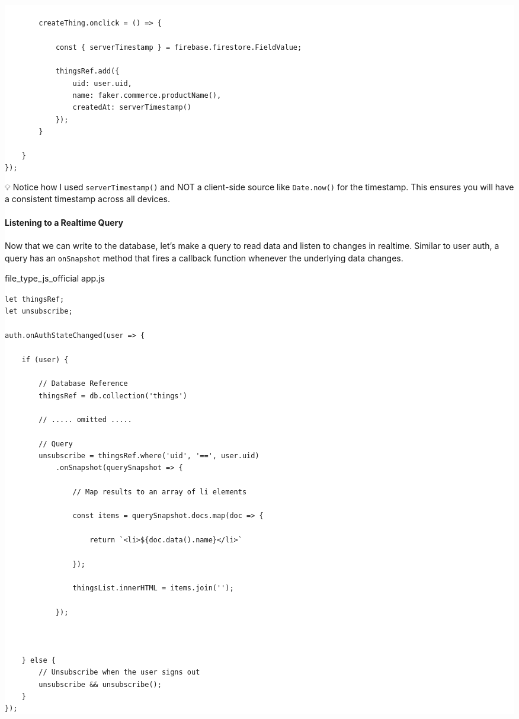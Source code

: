 ```text

        createThing.onclick = () => {

            const { serverTimestamp } = firebase.firestore.FieldValue;

            thingsRef.add({
                uid: user.uid,
                name: faker.commerce.productName(),
                createdAt: serverTimestamp()
            });
        }

    }
});
```

💡 Notice how I used `serverTimestamp()` and NOT a client-side source like `Date.now()` for the timestamp. This ensures you will have a consistent timestamp across all devices.

#### Listening to a Realtime Query

Now that we can write to the database, let’s make a query to read data and listen to changes in realtime. Similar to user auth, a query has an `onSnapshot` method that fires a callback function whenever the underlying data changes.

file\_type\_js\_official app.js

```text
let thingsRef;
let unsubscribe;

auth.onAuthStateChanged(user => {

    if (user) {

        // Database Reference
        thingsRef = db.collection('things')

        // ..... omitted .....

        // Query
        unsubscribe = thingsRef.where('uid', '==', user.uid)
            .onSnapshot(querySnapshot => {

                // Map results to an array of li elements

                const items = querySnapshot.docs.map(doc => {

                    return `<li>${doc.data().name}</li>`

                });

                thingsList.innerHTML = items.join('');

            });



    } else {
        // Unsubscribe when the user signs out
        unsubscribe && unsubscribe();
    }
});
```
